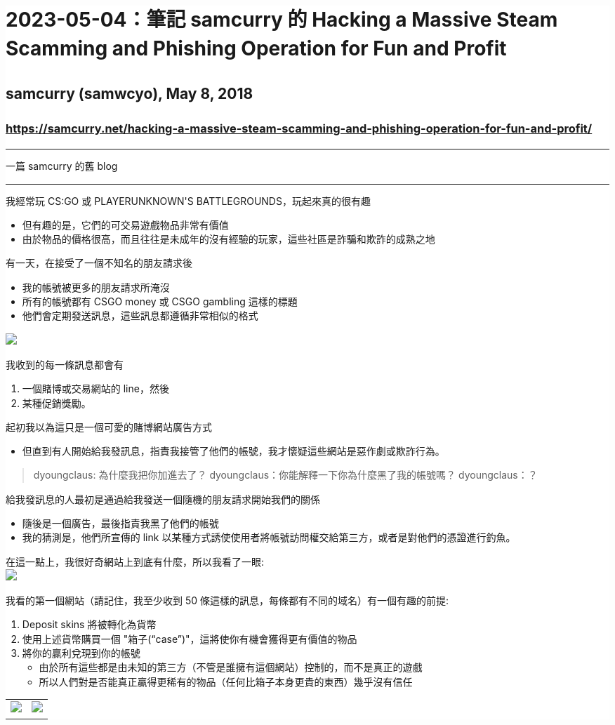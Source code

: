 # 2023-05-04：筆記 samcurry 的 Hacking a Massive Steam Scamming and Phishing Operation for Fun and Profit
## samcurry (samwcyo), May 8, 2018
### https://samcurry.net/hacking-a-massive-steam-scamming-and-phishing-operation-for-fun-and-profit/


----------------

一篇 samcurry 的舊 blog 

----------------


我經常玩 CS:GO 或 PLAYERUNKNOWN'S BATTLEGROUNDS，玩起來真的很有趣
- 但有趣的是，它們的可交易遊戲物品非常有價值
- 由於物品的價格很高，而且往往是未成年的沒有經驗的玩家，這些社區是詐騙和欺詐的成熟之地

有一天，在接受了一個不知名的朋友請求後
- 我的帳號被更多的朋友請求所淹沒
- 所有的帳號都有 CSGO money 或 CSGO gambling 這樣的標題
- 他們會定期發送訊息，這些訊息都遵循非常相似的格式

![](https://samcurry.net/wp-content/uploads/2018/05/msg.png)  


我收到的每一條訊息都會有
1. 一個賭博或交易網站的 line，然後
2. 某種促銷獎勵。

起初我以為這只是一個可愛的賭博網站廣告方式
- 但直到有人開始給我發訊息，指責我接管了他們的帳號，我才懷疑這些網站是惡作劇或欺詐行為。

> dyoungclaus: 為什麼我把你加進去了？
> dyoungclaus：你能解釋一下你為什麼黑了我的帳號嗎？
> dyoungclaus：？

給我發訊息的人最初是通過給我發送一個隨機的朋友請求開始我們的關係
- 隨後是一個廣告，最後指責我黑了他們的帳號
- 我的猜測是，他們所宣傳的 link 以某種方式誘使使用者將帳號訪問權交給第三方，或者是對他們的憑證進行釣魚。

在這一點上，我很好奇網站上到底有什麼，所以我看了一眼:  
![](https://samcurry.net/wp-content/uploads/2018/05/csgo-1600x822.png)  


我看的第一個網站（請記住，我至少收到 50 條這樣的訊息，每條都有不同的域名）有一個有趣的前提:

1. Deposit skins 將被轉化為貨幣
2. 使用上述貨幣購買一個 "箱子(“case”)"，這將使你有機會獲得更有價值的物品
3. 將你的贏利兌現到你的帳號
    - 由於所有這些都是由未知的第三方（不管是誰擁有這個網站）控制的，而不是真正的遊戲
    - 所以人們對是否能真正贏得更稀有的物品（任何比箱子本身更貴的東西）幾乎沒有信任

|||
| :----: | :----: |
| ![](https://samcurry.net/wp-content/uploads/2018/05/csgo_2-1600x822.png) | ![](https://samcurry.net/wp-content/uploads/2018/05/csgo_3-1600x803.png) |
